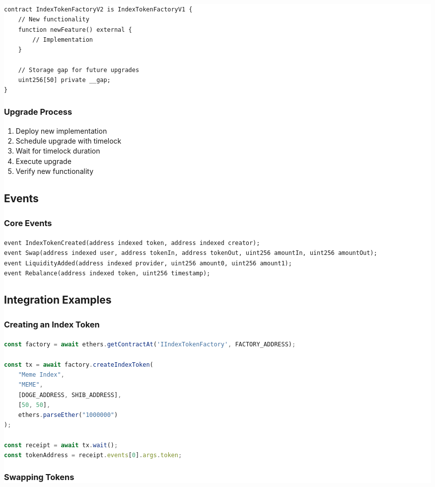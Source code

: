 ```solidity
contract IndexTokenFactoryV2 is IndexTokenFactoryV1 {
    // New functionality
    function newFeature() external {
        // Implementation
    }
    
    // Storage gap for future upgrades
    uint256[50] private __gap;
}
```

### Upgrade Process

1. Deploy new implementation
2. Schedule upgrade with timelock
3. Wait for timelock duration
4. Execute upgrade
5. Verify new functionality

## Events

### Core Events

```solidity
event IndexTokenCreated(address indexed token, address indexed creator);
event Swap(address indexed user, address tokenIn, address tokenOut, uint256 amountIn, uint256 amountOut);
event LiquidityAdded(address indexed provider, uint256 amount0, uint256 amount1);
event Rebalance(address indexed token, uint256 timestamp);
```

## Integration Examples

### Creating an Index Token

```javascript
const factory = await ethers.getContractAt('IIndexTokenFactory', FACTORY_ADDRESS);

const tx = await factory.createIndexToken(
    "Meme Index",
    "MEME",
    [DOGE_ADDRESS, SHIB_ADDRESS],
    [50, 50],
    ethers.parseEther("1000000")
);

const receipt = await tx.wait();
const tokenAddress = receipt.events[0].args.token;
```

### Swapping Tokens

